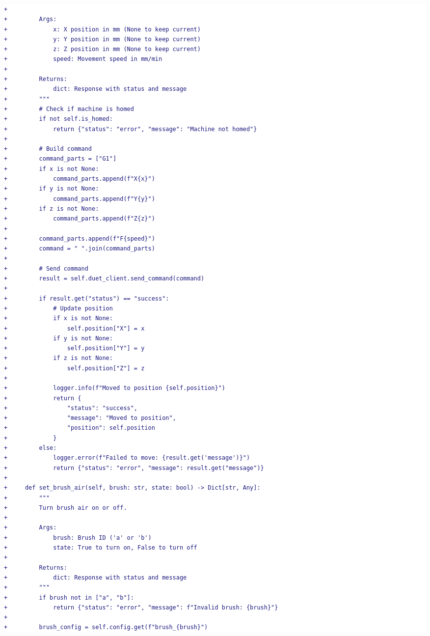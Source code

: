 ```diff
+         
+         Args:
+             x: X position in mm (None to keep current)
+             y: Y position in mm (None to keep current)
+             z: Z position in mm (None to keep current)
+             speed: Movement speed in mm/min
+             
+         Returns:
+             dict: Response with status and message
+         """
+         # Check if machine is homed
+         if not self.is_homed:
+             return {"status": "error", "message": "Machine not homed"}
+         
+         # Build command
+         command_parts = ["G1"]
+         if x is not None:
+             command_parts.append(f"X{x}")
+         if y is not None:
+             command_parts.append(f"Y{y}")
+         if z is not None:
+             command_parts.append(f"Z{z}")
+         
+         command_parts.append(f"F{speed}")
+         command = " ".join(command_parts)
+         
+         # Send command
+         result = self.duet_client.send_command(command)
+         
+         if result.get("status") == "success":
+             # Update position
+             if x is not None:
+                 self.position["X"] = x
+             if y is not None:
+                 self.position["Y"] = y
+             if z is not None:
+                 self.position["Z"] = z
+             
+             logger.info(f"Moved to position {self.position}")
+             return {
+                 "status": "success", 
+                 "message": "Moved to position",
+                 "position": self.position
+             }
+         else:
+             logger.error(f"Failed to move: {result.get('message')}")
+             return {"status": "error", "message": result.get("message")}
+     
+     def set_brush_air(self, brush: str, state: bool) -> Dict[str, Any]:
+         """
+         Turn brush air on or off.
+         
+         Args:
+             brush: Brush ID ('a' or 'b')
+             state: True to turn on, False to turn off
+             
+         Returns:
+             dict: Response with status and message
+         """
+         if brush not in ["a", "b"]:
+             return {"status": "error", "message": f"Invalid brush: {brush}"}
+         
+         brush_config = self.config.get(f"brush_{brush}")
```